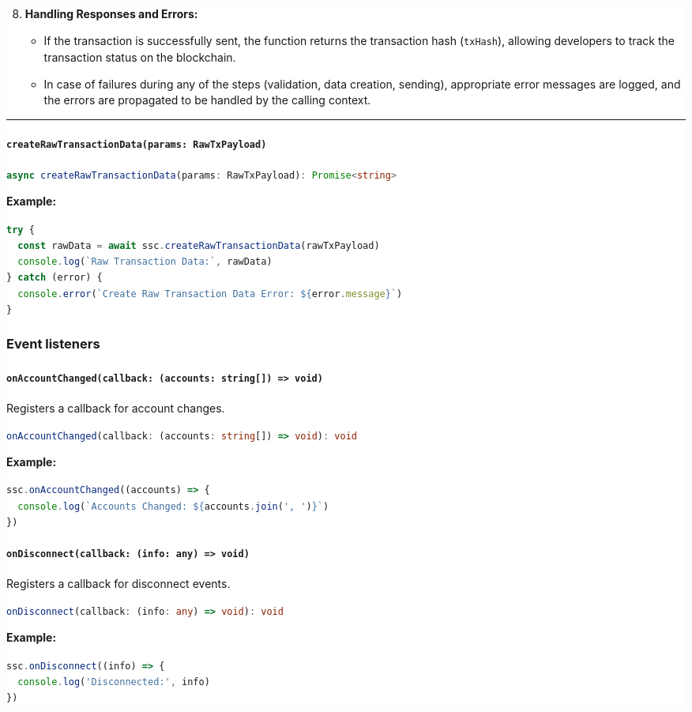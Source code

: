 8. **Handling Responses and Errors:**

   - If the transaction is successfully sent, the function returns the transaction hash (`txHash`), allowing developers to track the transaction status on the blockchain.

   - In case of failures during any of the steps (validation, data creation, sending), appropriate error messages are logged, and the errors are propagated to be handled by the calling context.

---

#### `createRawTransactionData(params: RawTxPayload)`

```typescript
async createRawTransactionData(params: RawTxPayload): Promise<string>
```

**Example:**

```typescript
try {
  const rawData = await ssc.createRawTransactionData(rawTxPayload)
  console.log(`Raw Transaction Data:`, rawData)
} catch (error) {
  console.error(`Create Raw Transaction Data Error: ${error.message}`)
}
```

### Event listeners

#### `onAccountChanged(callback: (accounts: string[]) => void)`

Registers a callback for account changes.

```typescript
onAccountChanged(callback: (accounts: string[]) => void): void
```

**Example:**

```typescript
ssc.onAccountChanged((accounts) => {
  console.log(`Accounts Changed: ${accounts.join(', ')}`)
})
```

#### `onDisconnect(callback: (info: any) => void)`

Registers a callback for disconnect events.

```typescript
onDisconnect(callback: (info: any) => void): void
```

**Example:**

```typescript
ssc.onDisconnect((info) => {
  console.log('Disconnected:', info)
})
```

